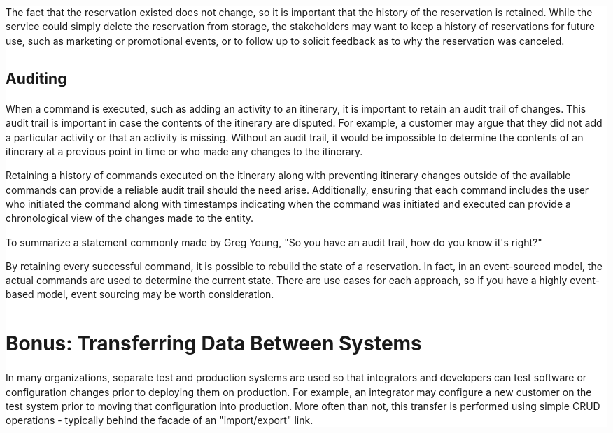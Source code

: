 



The fact that the reservation existed does not change, so it is important that the history of the reservation is retained. While the service could simply delete the reservation from storage, the stakeholders may want to keep a history of reservations for future use, such as marketing or promotional events, or to follow up to solicit feedback as to why the reservation was canceled.





## Auditing





When a command is executed, such as adding an activity to an itinerary, it is important to retain an audit trail of changes. This audit trail is important in case the contents of the itinerary are disputed. For example, a customer may argue that they did not add a particular activity or that an activity is missing. Without an audit trail, it would be impossible to determine the contents of an itinerary at a previous point in time or who made any changes to the itinerary.





Retaining a history of commands executed on the itinerary along with preventing itinerary changes outside of the available commands can provide a reliable audit trail should the need arise. Additionally, ensuring that each command includes the user who initiated the command along with timestamps indicating when the command was initiated and executed can provide a chronological view of the changes made to the entity.





To summarize a statement commonly made by Greg Young, "So you have an audit trail, how do you know it's right?"





By retaining every successful command, it is possible to rebuild the state of a reservation. In fact, in an event-sourced model, the actual commands are used to determine the current state. There are use cases for each approach, so if you have a highly event-based model, event sourcing may be worth consideration.





# Bonus: Transferring Data Between Systems





In many organizations, separate test and production systems are used so that integrators and developers can test software or configuration changes prior to deploying them on production. For example, an integrator may configure a new customer on the test system prior to moving that configuration into production. More often than not, this transfer is performed using simple CRUD operations - typically behind the facade of an "import/export" link.
